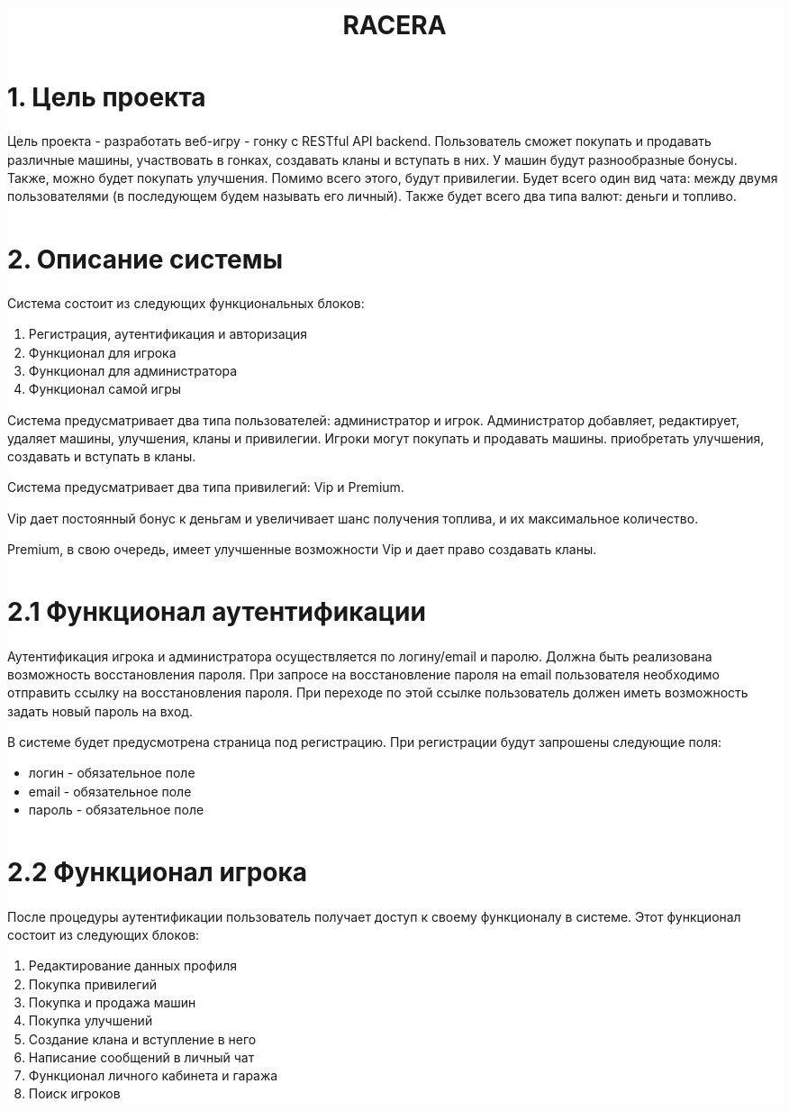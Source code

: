 <h1 style="text-align:center;">RACERA<h1>

# **1. Цель проекта**

Цель проекта - разработать веб-игру - гонку с RESTful API backend. Пользователь сможет покупать и продавать различные машины, участвовать в гонках, создавать кланы и вступать в них. У машин будут разнообразные бонусы. Также, можно будет покупать улучшения. Помимо всего этого, будут привилегии. Будет всего один вид чата: между двумя пользователями (в последующем будем называть его личный). Также будет всего два типа валют: деньги и топливо.

# **2. Описание системы**

Система состоит из следующих функциональных блоков:

1. Регистрация, аутентификация и авторизация
2. Функционал для игрока
3. Функционал для администратора
4. Функционал самой игры

Система предусматривает два типа пользователей: администратор и игрок. Администратор добавляет, редактирует, удаляет машины, улучшения, кланы и привилегии. Игроки могут покупать и продавать машины. приобретать улучшения, создавать и вступать в кланы.

Система предусматривает два типа привилегий: Vip и Premium.

Vip дает постоянный бонус к деньгам и увеличивает шанс получения топлива, и их максимальное количество.

Premium, в свою очередь, имеет улучшенные возможности Vip и дает право создавать кланы.

# **2.1 Функционал аутентификации**

Аутентификация игрока и администратора осуществляется по логину/email и паролю. Должна быть реализована возможность восстановления пароля. При запросе на восстановление пароля на email пользователя необходимо отправить ссылку на восстановления пароля. При переходе по этой ссылке пользователь должен иметь возможность задать новый пароль на вход.

В системе будет предусмотрена страница под регистрацию. При регистрации будут запрошены следующие поля:

- логин - обязательное поле
- email - обязательное поле
- пароль - обязательное поле

# **2.2 Функционал игрока**

После процедуры аутентификации пользователь получает доступ к своему функционалу в системе. Этот функционал состоит из следующих блоков:

1. Редактирование данных профиля
2. Покупка привилегий
3. Покупка и продажа машин
4. Покупка улучшений
5. Создание клана и вступление в него
6. Написание сообщений в личный чат
7. Функционал личного кабинета и гаража
8. Поиск игроков
